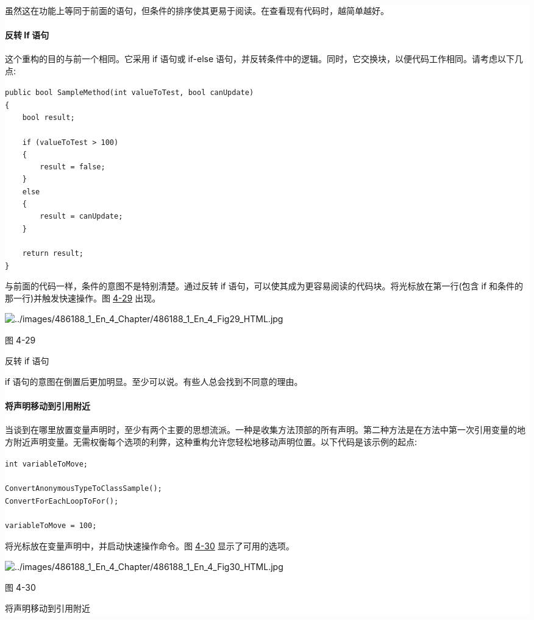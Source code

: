 虽然这在功能上等同于前面的语句，但条件的排序使其更易于阅读。在查看现有代码时，越简单越好。

#### 反转 If 语句

这个重构的目的与前一个相同。它采用 if 语句或 if-else 语句，并反转条件中的逻辑。同时，它交换块，以便代码工作相同。请考虑以下几点:

```
public bool SampleMethod(int valueToTest, bool canUpdate)
{
    bool result;

    if (valueToTest > 100)
    {
        result = false;
    }
    else
    {
        result = canUpdate;
    }

    return result;
}

```

与前面的代码一样，条件的意图不是特别清楚。通过反转 if 语句，可以使其成为更容易阅读的代码块。将光标放在第一行(包含 if 和条件的那一行)并触发快速操作。图 [4-29](#Fig29) 出现。

![../images/486188_1_En_4_Chapter/486188_1_En_4_Fig29_HTML.jpg](../images/486188_1_En_4_Chapter/486188_1_En_4_Fig29_HTML.jpg)

图 4-29

反转 if 语句

if 语句的意图在倒置后更加明显。至少可以说。有些人总会找到不同意的理由。

#### 将声明移动到引用附近

当谈到在哪里放置变量声明时，至少有两个主要的思想流派。一种是收集方法顶部的所有声明。第二种方法是在方法中第一次引用变量的地方附近声明变量。无需权衡每个选项的利弊，这种重构允许您轻松地移动声明位置。以下代码是该示例的起点:

```
int variableToMove;

ConvertAnonymousTypeToClassSample();
ConvertForEachLoopToFor();

variableToMove = 100;

```

将光标放在变量声明中，并启动快速操作命令。图 [4-30](#Fig30) 显示了可用的选项。

![../images/486188_1_En_4_Chapter/486188_1_En_4_Fig30_HTML.jpg](../images/486188_1_En_4_Chapter/486188_1_En_4_Fig30_HTML.jpg)

图 4-30

将声明移动到引用附近
